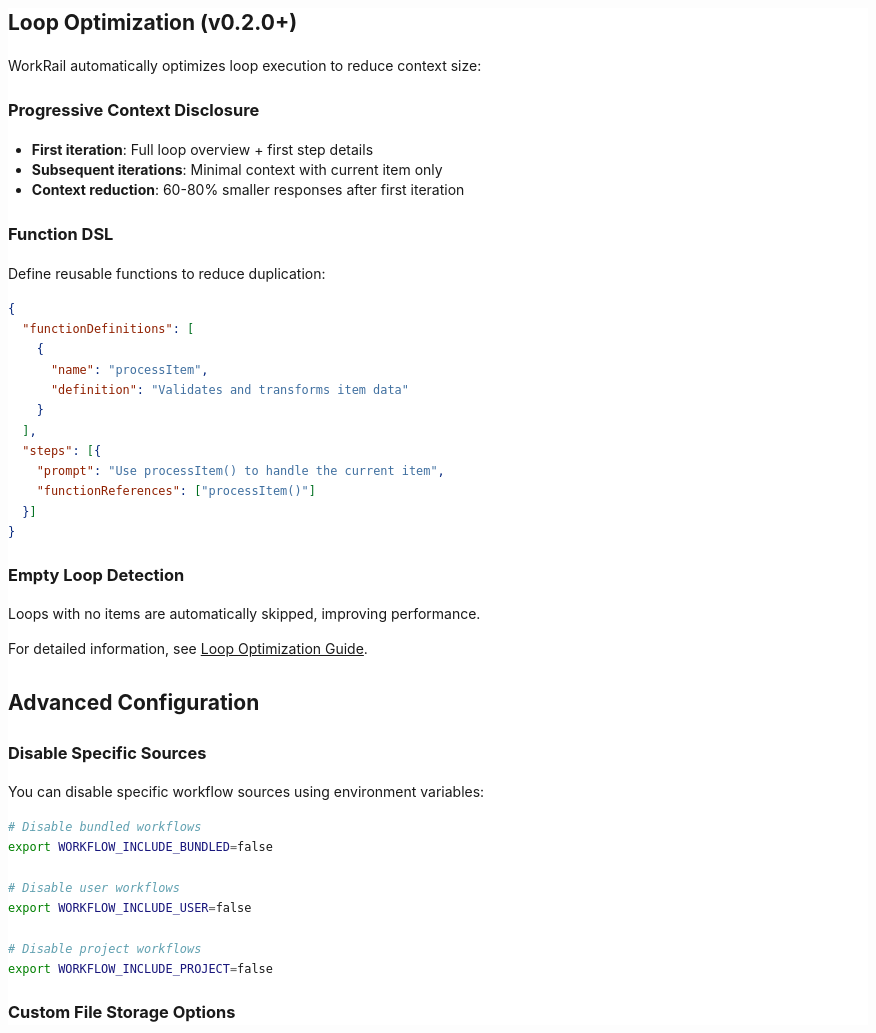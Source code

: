 ## Loop Optimization (v0.2.0+)

WorkRail automatically optimizes loop execution to reduce context size:

### Progressive Context Disclosure

- **First iteration**: Full loop overview + first step details
- **Subsequent iterations**: Minimal context with current item only
- **Context reduction**: 60-80% smaller responses after first iteration

### Function DSL

Define reusable functions to reduce duplication:

```json
{
  "functionDefinitions": [
    {
      "name": "processItem",
      "definition": "Validates and transforms item data"
    }
  ],
  "steps": [{
    "prompt": "Use processItem() to handle the current item",
    "functionReferences": ["processItem()"]
  }]
}
```

### Empty Loop Detection

Loops with no items are automatically skipped, improving performance.

For detailed information, see [Loop Optimization Guide](features/loop-optimization.md).

## Advanced Configuration

### Disable Specific Sources

You can disable specific workflow sources using environment variables:

```bash
# Disable bundled workflows
export WORKFLOW_INCLUDE_BUNDLED=false

# Disable user workflows
export WORKFLOW_INCLUDE_USER=false

# Disable project workflows
export WORKFLOW_INCLUDE_PROJECT=false
```

### Custom File Storage Options
